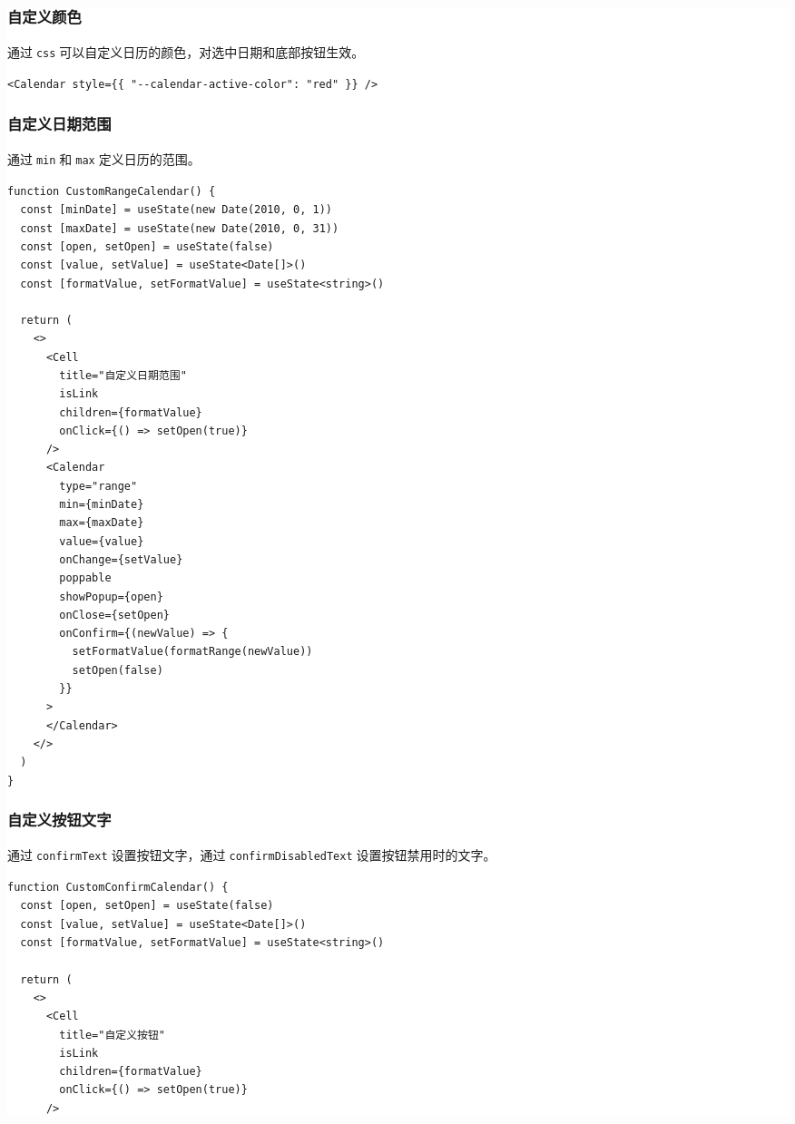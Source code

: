 ### 自定义颜色

通过 `css` 可以自定义日历的颜色，对选中日期和底部按钮生效。

```tsx
<Calendar style={{ "--calendar-active-color": "red" }} />
```

### 自定义日期范围

通过 `min` 和 `max` 定义日历的范围。

```tsx
function CustomRangeCalendar() {
  const [minDate] = useState(new Date(2010, 0, 1))
  const [maxDate] = useState(new Date(2010, 0, 31))
  const [open, setOpen] = useState(false)
  const [value, setValue] = useState<Date[]>()
  const [formatValue, setFormatValue] = useState<string>()

  return (
    <>
      <Cell
        title="自定义日期范围"
        isLink
        children={formatValue}
        onClick={() => setOpen(true)}
      />
      <Calendar
        type="range"
        min={minDate}
        max={maxDate}
        value={value}
        onChange={setValue}
        poppable
        showPopup={open}
        onClose={setOpen}
        onConfirm={(newValue) => {
          setFormatValue(formatRange(newValue))
          setOpen(false)
        }}
      >
      </Calendar>
    </>
  )
}
```

### 自定义按钮文字

通过 `confirmText` 设置按钮文字，通过 `confirmDisabledText` 设置按钮禁用时的文字。

```tsx
function CustomConfirmCalendar() {
  const [open, setOpen] = useState(false)
  const [value, setValue] = useState<Date[]>()
  const [formatValue, setFormatValue] = useState<string>()

  return (
    <>
      <Cell
        title="自定义按钮"
        isLink
        children={formatValue}
        onClick={() => setOpen(true)}
      />
```